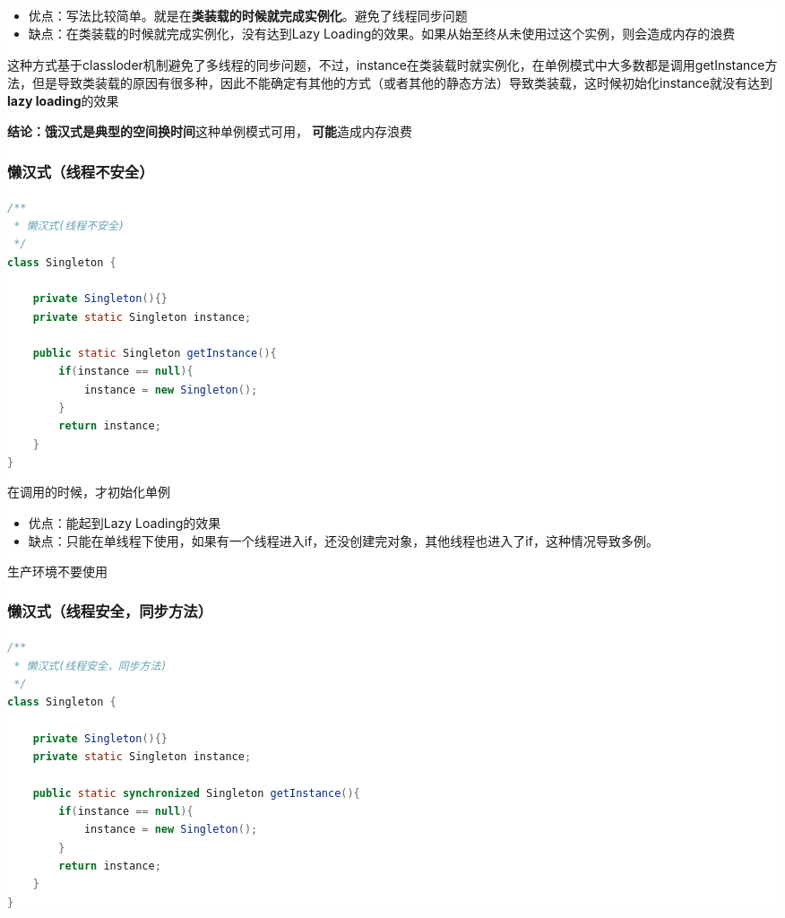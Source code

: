 - 优点：写法比较简单。就是在**类装载的时候就完成实例化**。避免了线程同步问题
- 缺点：在类装载的时候就完成实例化，没有达到Lazy Loading的效果。如果从始至终从未使用过这个实例，则会造成内存的浪费

这种方式基于classloder机制避免了多线程的同步问题，不过，instance在类装载时就实例化，在单例模式中大多数都是调用getInstance方法，但是导致类装载的原因有很多种，因此不能确定有其他的方式（或者其他的静态方法）导致类装载，这时候初始化instance就没有达到**lazy loading**的效果

**结论：**饿汉式是典型的**空间换时间**这种单例模式可用， **可能**造成内存浪费

### 懒汉式（线程不安全）

```java
/**
 * 懒汉式(线程不安全)
 */
class Singleton {
    
    private Singleton(){}
    private static Singleton instance;
    
    public static Singleton getInstance(){
        if(instance == null){
            instance = new Singleton();
        }
        return instance;
    }
}
```

在调用的时候，才初始化单例

- 优点：能起到Lazy Loading的效果
- 缺点：只能在单线程下使用，如果有一个线程进入if，还没创建完对象，其他线程也进入了if，这种情况导致多例。

生产环境不要使用

### 懒汉式（线程安全，同步方法）

```java
/**
 * 懒汉式(线程安全，同步方法)
 */
class Singleton {

    private Singleton(){}
    private static Singleton instance;

    public static synchronized Singleton getInstance(){
        if(instance == null){
            instance = new Singleton();
        }
        return instance;
    }
}
```
